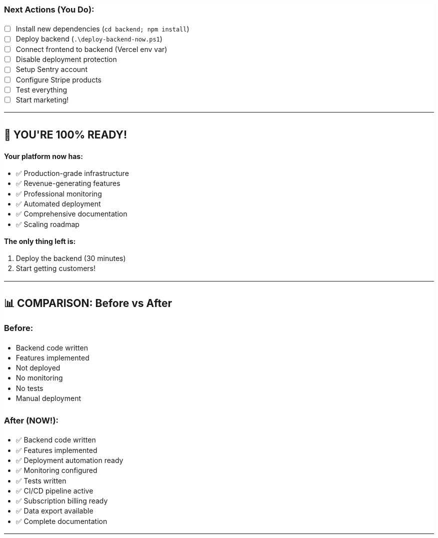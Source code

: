 ### **Next Actions (You Do):**
- [ ] Install new dependencies (`cd backend; npm install`)
- [ ] Deploy backend (`.\deploy-backend-now.ps1`)
- [ ] Connect frontend to backend (Vercel env var)
- [ ] Disable deployment protection
- [ ] Setup Sentry account
- [ ] Configure Stripe products
- [ ] Test everything
- [ ] Start marketing!

---

## 🎉 **YOU'RE 100% READY!**

**Your platform now has:**
- ✅ Production-grade infrastructure
- ✅ Revenue-generating features
- ✅ Professional monitoring
- ✅ Automated deployment
- ✅ Comprehensive documentation
- ✅ Scaling roadmap

**The only thing left is:**
1. Deploy the backend (30 minutes)
2. Start getting customers!

---

## 📊 **COMPARISON: Before vs After**

### **Before:**
- Backend code written
- Features implemented
- Not deployed
- No monitoring
- No tests
- Manual deployment

### **After (NOW!):**
- ✅ Backend code written
- ✅ Features implemented
- ✅ Deployment automation ready
- ✅ Monitoring configured
- ✅ Tests written
- ✅ CI/CD pipeline active
- ✅ Subscription billing ready
- ✅ Data export available
- ✅ Complete documentation

---
